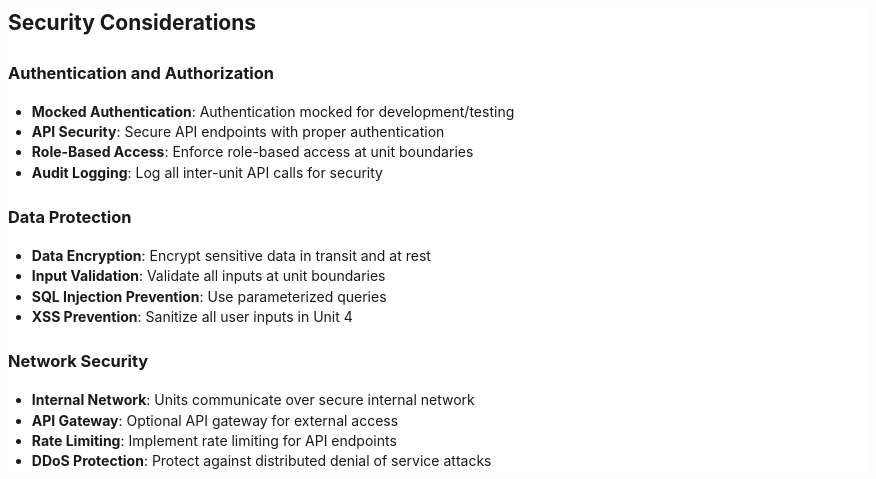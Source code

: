 ## Security Considerations

### Authentication and Authorization
- **Mocked Authentication**: Authentication mocked for development/testing
- **API Security**: Secure API endpoints with proper authentication
- **Role-Based Access**: Enforce role-based access at unit boundaries
- **Audit Logging**: Log all inter-unit API calls for security

### Data Protection
- **Data Encryption**: Encrypt sensitive data in transit and at rest
- **Input Validation**: Validate all inputs at unit boundaries
- **SQL Injection Prevention**: Use parameterized queries
- **XSS Prevention**: Sanitize all user inputs in Unit 4

### Network Security
- **Internal Network**: Units communicate over secure internal network
- **API Gateway**: Optional API gateway for external access
- **Rate Limiting**: Implement rate limiting for API endpoints
- **DDoS Protection**: Protect against distributed denial of service attacks
